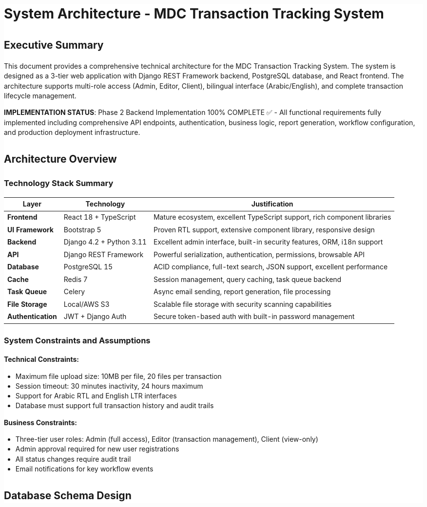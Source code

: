 # System Architecture - MDC Transaction Tracking System

## Executive Summary

This document provides a comprehensive technical architecture for the MDC Transaction Tracking System. The system is designed as a 3-tier web application with Django REST Framework backend, PostgreSQL database, and React frontend. The architecture supports multi-role access (Admin, Editor, Client), bilingual interface (Arabic/English), and complete transaction lifecycle management. 

**IMPLEMENTATION STATUS**: Phase 2 Backend Implementation 100% COMPLETE ✅ - All functional requirements fully implemented including comprehensive API endpoints, authentication, business logic, report generation, workflow configuration, and production deployment infrastructure.

## Architecture Overview

### Technology Stack Summary

| Layer | Technology | Justification |
|-------|------------|---------------|
| **Frontend** | React 18 + TypeScript | Mature ecosystem, excellent TypeScript support, rich component libraries |
| **UI Framework** | Bootstrap 5 | Proven RTL support, extensive component library, responsive design |
| **Backend** | Django 4.2 + Python 3.11 | Excellent admin interface, built-in security features, ORM, i18n support |
| **API** | Django REST Framework | Powerful serialization, authentication, permissions, browsable API |
| **Database** | PostgreSQL 15 | ACID compliance, full-text search, JSON support, excellent performance |
| **Cache** | Redis 7 | Session management, query caching, task queue backend |
| **Task Queue** | Celery | Async email sending, report generation, file processing |
| **File Storage** | Local/AWS S3 | Scalable file storage with security scanning capabilities |
| **Authentication** | JWT + Django Auth | Secure token-based auth with built-in password management |

### System Constraints and Assumptions

**Technical Constraints:**
- Maximum file upload size: 10MB per file, 20 files per transaction
- Session timeout: 30 minutes inactivity, 24 hours maximum
- Support for Arabic RTL and English LTR interfaces
- Database must support full transaction history and audit trails

**Business Constraints:**
- Three-tier user roles: Admin (full access), Editor (transaction management), Client (view-only)
- Admin approval required for new user registrations
- All status changes require audit trail
- Email notifications for key workflow events

## Database Schema Design
